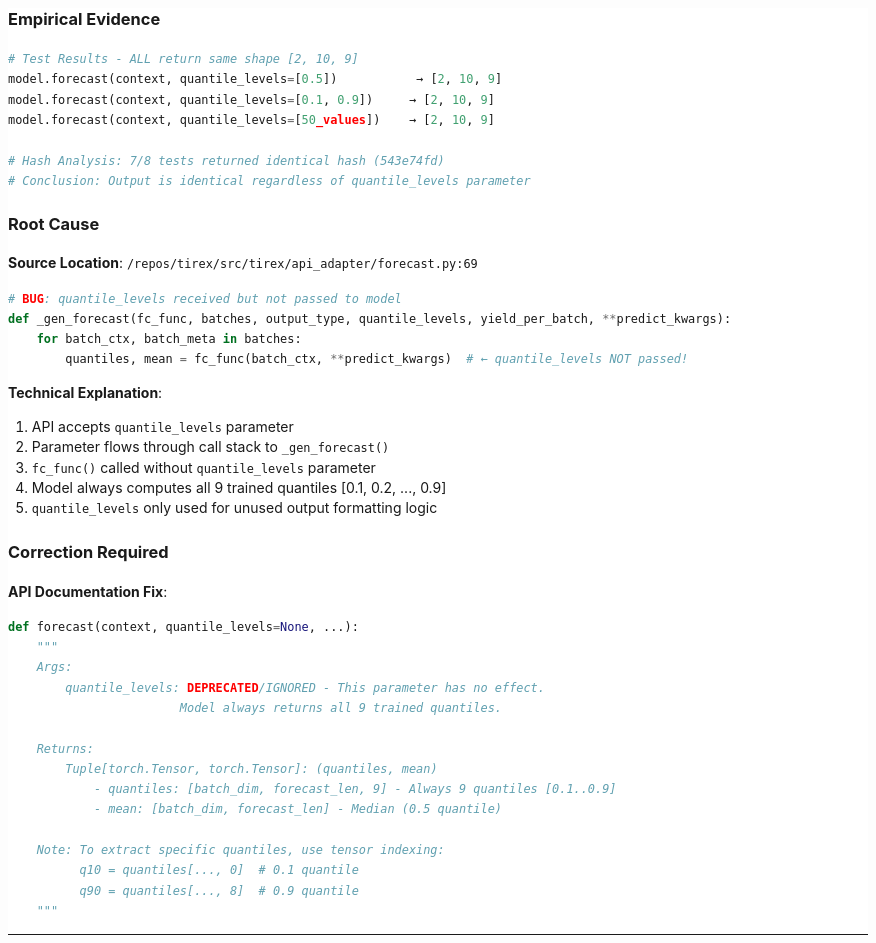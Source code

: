 ### **Empirical Evidence**

```python
# Test Results - ALL return same shape [2, 10, 9]
model.forecast(context, quantile_levels=[0.5])           → [2, 10, 9]
model.forecast(context, quantile_levels=[0.1, 0.9])     → [2, 10, 9]  
model.forecast(context, quantile_levels=[50_values])    → [2, 10, 9]

# Hash Analysis: 7/8 tests returned identical hash (543e74fd)
# Conclusion: Output is identical regardless of quantile_levels parameter
```

### **Root Cause**

**Source Location**: `/repos/tirex/src/tirex/api_adapter/forecast.py:69`

```python
# BUG: quantile_levels received but not passed to model
def _gen_forecast(fc_func, batches, output_type, quantile_levels, yield_per_batch, **predict_kwargs):
    for batch_ctx, batch_meta in batches:
        quantiles, mean = fc_func(batch_ctx, **predict_kwargs)  # ← quantile_levels NOT passed!
```

**Technical Explanation**:
1. API accepts `quantile_levels` parameter
2. Parameter flows through call stack to `_gen_forecast()`
3. `fc_func()` called without `quantile_levels` parameter
4. Model always computes all 9 trained quantiles [0.1, 0.2, ..., 0.9]
5. `quantile_levels` only used for unused output formatting logic

### **Correction Required**

**API Documentation Fix**:
```python
def forecast(context, quantile_levels=None, ...):
    """
    Args:
        quantile_levels: DEPRECATED/IGNORED - This parameter has no effect.
                        Model always returns all 9 trained quantiles.
    
    Returns:
        Tuple[torch.Tensor, torch.Tensor]: (quantiles, mean)
            - quantiles: [batch_dim, forecast_len, 9] - Always 9 quantiles [0.1..0.9]
            - mean: [batch_dim, forecast_len] - Median (0.5 quantile)
    
    Note: To extract specific quantiles, use tensor indexing:
          q10 = quantiles[..., 0]  # 0.1 quantile  
          q90 = quantiles[..., 8]  # 0.9 quantile
    """
```

---
